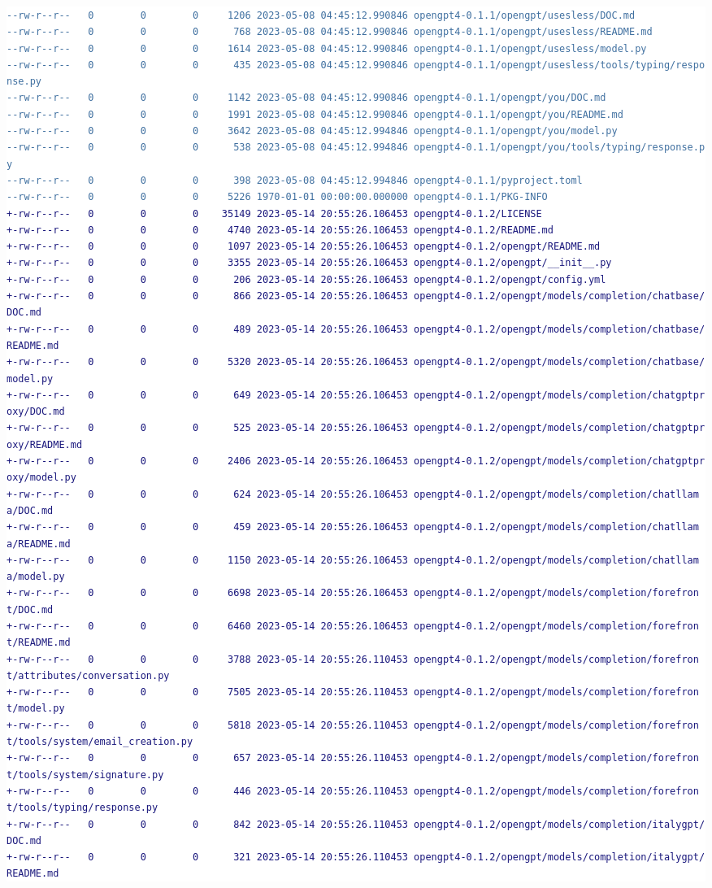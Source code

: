 ```diff
--rw-r--r--   0        0        0     1206 2023-05-08 04:45:12.990846 opengpt4-0.1.1/opengpt/usesless/DOC.md
--rw-r--r--   0        0        0      768 2023-05-08 04:45:12.990846 opengpt4-0.1.1/opengpt/usesless/README.md
--rw-r--r--   0        0        0     1614 2023-05-08 04:45:12.990846 opengpt4-0.1.1/opengpt/usesless/model.py
--rw-r--r--   0        0        0      435 2023-05-08 04:45:12.990846 opengpt4-0.1.1/opengpt/usesless/tools/typing/response.py
--rw-r--r--   0        0        0     1142 2023-05-08 04:45:12.990846 opengpt4-0.1.1/opengpt/you/DOC.md
--rw-r--r--   0        0        0     1991 2023-05-08 04:45:12.990846 opengpt4-0.1.1/opengpt/you/README.md
--rw-r--r--   0        0        0     3642 2023-05-08 04:45:12.994846 opengpt4-0.1.1/opengpt/you/model.py
--rw-r--r--   0        0        0      538 2023-05-08 04:45:12.994846 opengpt4-0.1.1/opengpt/you/tools/typing/response.py
--rw-r--r--   0        0        0      398 2023-05-08 04:45:12.994846 opengpt4-0.1.1/pyproject.toml
--rw-r--r--   0        0        0     5226 1970-01-01 00:00:00.000000 opengpt4-0.1.1/PKG-INFO
+-rw-r--r--   0        0        0    35149 2023-05-14 20:55:26.106453 opengpt4-0.1.2/LICENSE
+-rw-r--r--   0        0        0     4740 2023-05-14 20:55:26.106453 opengpt4-0.1.2/README.md
+-rw-r--r--   0        0        0     1097 2023-05-14 20:55:26.106453 opengpt4-0.1.2/opengpt/README.md
+-rw-r--r--   0        0        0     3355 2023-05-14 20:55:26.106453 opengpt4-0.1.2/opengpt/__init__.py
+-rw-r--r--   0        0        0      206 2023-05-14 20:55:26.106453 opengpt4-0.1.2/opengpt/config.yml
+-rw-r--r--   0        0        0      866 2023-05-14 20:55:26.106453 opengpt4-0.1.2/opengpt/models/completion/chatbase/DOC.md
+-rw-r--r--   0        0        0      489 2023-05-14 20:55:26.106453 opengpt4-0.1.2/opengpt/models/completion/chatbase/README.md
+-rw-r--r--   0        0        0     5320 2023-05-14 20:55:26.106453 opengpt4-0.1.2/opengpt/models/completion/chatbase/model.py
+-rw-r--r--   0        0        0      649 2023-05-14 20:55:26.106453 opengpt4-0.1.2/opengpt/models/completion/chatgptproxy/DOC.md
+-rw-r--r--   0        0        0      525 2023-05-14 20:55:26.106453 opengpt4-0.1.2/opengpt/models/completion/chatgptproxy/README.md
+-rw-r--r--   0        0        0     2406 2023-05-14 20:55:26.106453 opengpt4-0.1.2/opengpt/models/completion/chatgptproxy/model.py
+-rw-r--r--   0        0        0      624 2023-05-14 20:55:26.106453 opengpt4-0.1.2/opengpt/models/completion/chatllama/DOC.md
+-rw-r--r--   0        0        0      459 2023-05-14 20:55:26.106453 opengpt4-0.1.2/opengpt/models/completion/chatllama/README.md
+-rw-r--r--   0        0        0     1150 2023-05-14 20:55:26.106453 opengpt4-0.1.2/opengpt/models/completion/chatllama/model.py
+-rw-r--r--   0        0        0     6698 2023-05-14 20:55:26.106453 opengpt4-0.1.2/opengpt/models/completion/forefront/DOC.md
+-rw-r--r--   0        0        0     6460 2023-05-14 20:55:26.106453 opengpt4-0.1.2/opengpt/models/completion/forefront/README.md
+-rw-r--r--   0        0        0     3788 2023-05-14 20:55:26.110453 opengpt4-0.1.2/opengpt/models/completion/forefront/attributes/conversation.py
+-rw-r--r--   0        0        0     7505 2023-05-14 20:55:26.110453 opengpt4-0.1.2/opengpt/models/completion/forefront/model.py
+-rw-r--r--   0        0        0     5818 2023-05-14 20:55:26.110453 opengpt4-0.1.2/opengpt/models/completion/forefront/tools/system/email_creation.py
+-rw-r--r--   0        0        0      657 2023-05-14 20:55:26.110453 opengpt4-0.1.2/opengpt/models/completion/forefront/tools/system/signature.py
+-rw-r--r--   0        0        0      446 2023-05-14 20:55:26.110453 opengpt4-0.1.2/opengpt/models/completion/forefront/tools/typing/response.py
+-rw-r--r--   0        0        0      842 2023-05-14 20:55:26.110453 opengpt4-0.1.2/opengpt/models/completion/italygpt/DOC.md
+-rw-r--r--   0        0        0      321 2023-05-14 20:55:26.110453 opengpt4-0.1.2/opengpt/models/completion/italygpt/README.md
```